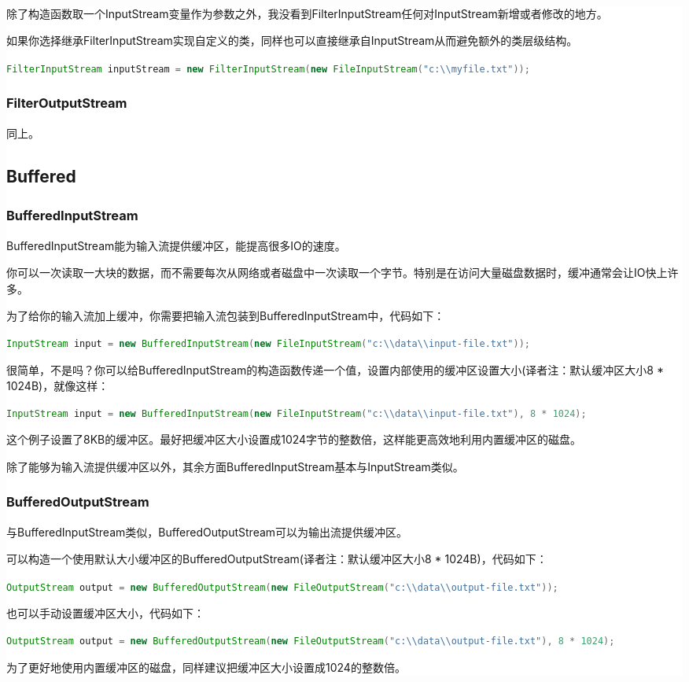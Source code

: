 除了构造函数取一个InputStream变量作为参数之外，我没看到FilterInputStream任何对InputStream新增或者修改的地方。

如果你选择继承FilterInputStream实现自定义的类，同样也可以直接继承自InputStream从而避免额外的类层级结构。

```java
FilterInputStream inputStream = new FilterInputStream(new FileInputStream("c:\\myfile.txt"));
```



### FilterOutputStream

同上。



## Buffered

### BufferedInputStream

BufferedInputStream能为输入流提供缓冲区，能提高很多IO的速度。

你可以一次读取一大块的数据，而不需要每次从网络或者磁盘中一次读取一个字节。特别是在访问大量磁盘数据时，缓冲通常会让IO快上许多。

为了给你的输入流加上缓冲，你需要把输入流包装到BufferedInputStream中，代码如下：

```java
InputStream input = new BufferedInputStream(new FileInputStream("c:\\data\\input-file.txt"));
```

很简单，不是吗？你可以给BufferedInputStream的构造函数传递一个值，设置内部使用的缓冲区设置大小(译者注：默认缓冲区大小8 * 1024B)，就像这样：

```java
InputStream input = new BufferedInputStream(new FileInputStream("c:\\data\\input-file.txt"), 8 * 1024);
```

这个例子设置了8KB的缓冲区。最好把缓冲区大小设置成1024字节的整数倍，这样能更高效地利用内置缓冲区的磁盘。

除了能够为输入流提供缓冲区以外，其余方面BufferedInputStream基本与InputStream类似。



### BufferedOutputStream

与BufferedInputStream类似，BufferedOutputStream可以为输出流提供缓冲区。

可以构造一个使用默认大小缓冲区的BufferedOutputStream(译者注：默认缓冲区大小8 * 1024B)，代码如下：

```java
OutputStream output = new BufferedOutputStream(new FileOutputStream("c:\\data\\output-file.txt"));
```

也可以手动设置缓冲区大小，代码如下：

```java
OutputStream output = new BufferedOutputStream(new FileOutputStream("c:\\data\\output-file.txt"), 8 * 1024);
```

为了更好地使用内置缓冲区的磁盘，同样建议把缓冲区大小设置成1024的整数倍。
